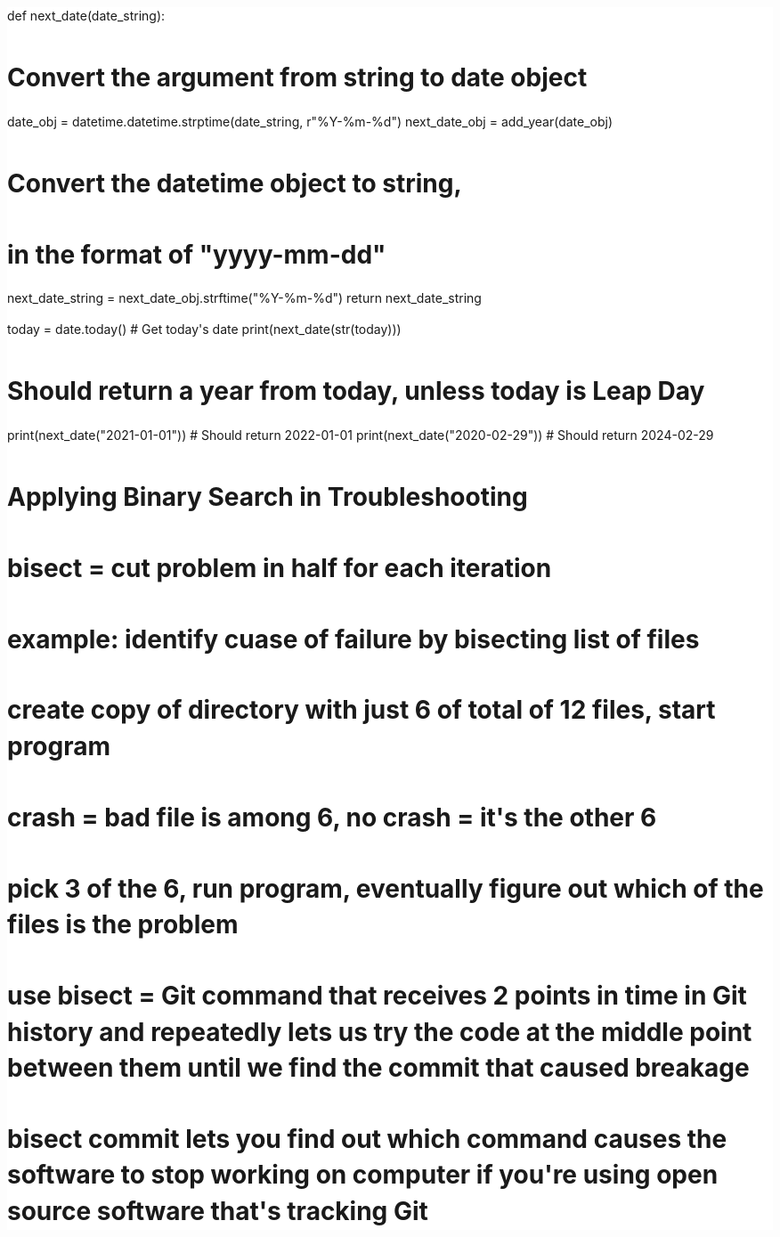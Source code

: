 
def next_date(date_string):
  # Convert the argument from string to date object
  date_obj = datetime.datetime.strptime(date_string, r"%Y-%m-%d")
  next_date_obj = add_year(date_obj)


  # Convert the datetime object to string, 
  # in the format of "yyyy-mm-dd"
  next_date_string = next_date_obj.strftime("%Y-%m-%d")
  return next_date_string


today = date.today()  # Get today's date
print(next_date(str(today))) 
# Should return a year from today, unless today is Leap Day


print(next_date("2021-01-01")) # Should return 2022-01-01
print(next_date("2020-02-29")) # Should return 2024-02-29

# Applying Binary Search in Troubleshooting
# bisect = cut problem in half for each iteration
# example: identify cuase of failure by bisecting list of files
# create copy of directory with just 6 of total of 12 files, start program
# crash = bad file is among 6, no crash = it's the other 6
# pick 3 of the 6, run program, eventually figure out which of the files is the problem
# use bisect = Git command that receives 2 points in time in Git history and repeatedly lets us try the code at the middle point between them until we find the commit that caused breakage
# bisect commit lets you find out which command causes the software to stop working on computer if you're using open source software that's tracking Git
